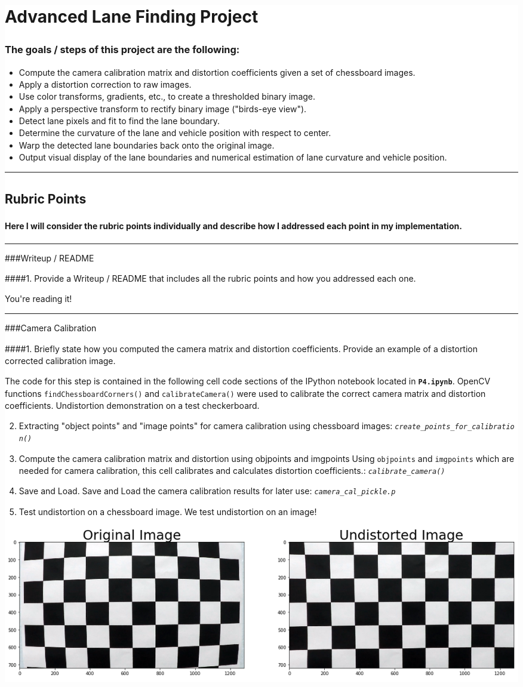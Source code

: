 
# Advanced Lane Finding Project

### The goals / steps of this project are the following:

* Compute the camera calibration matrix and distortion coefficients given a set of chessboard images.
* Apply a distortion correction to raw images.
* Use color transforms, gradients, etc., to create a thresholded binary image.
* Apply a perspective transform to rectify binary image ("birds-eye view").
* Detect lane pixels and fit to find the lane boundary.
* Determine the curvature of the lane and vehicle position with respect to center.
* Warp the detected lane boundaries back onto the original image.
* Output visual display of the lane boundaries and numerical estimation of lane curvature and vehicle position.

---
## Rubric Points
#### Here I will consider the rubric points individually and describe how I addressed each point in my implementation.  

---
###Writeup / README

####1. Provide a Writeup / README that includes all the rubric points and how you addressed each one.  

You're reading it!

---
###Camera Calibration

####1. Briefly state how you computed the camera matrix and distortion coefficients. Provide an example of a distortion corrected calibration image.

The code for this step is contained in the following cell code sections of the IPython notebook located in **`P4.ipynb`**. OpenCV functions `findChessboardCorners()` and `calibrateCamera()` were used to calibrate the correct camera matrix and distortion coefficients. Undistortion demonstration on a test checkerboard.

 2. Extracting "object points" and "image points" for camera calibration using chessboard images: _`create_points_for_calibration()`_

 3. Compute the camera calibration matrix and distortion using objpoints and imgpoints
 Using `objpoints` and `imgpoints` which are needed for camera calibration, this cell calibrates and calculates distortion coefficients.: _`calibrate_camera()`_
 4. Save and Load. Save and Load the camera calibration results for later use: _`camera_cal_pickle.p`_

 5. Test undistortion on a chessboard image. We test undistortion on an image!

![png](./markdown_images/output_9_1.png)